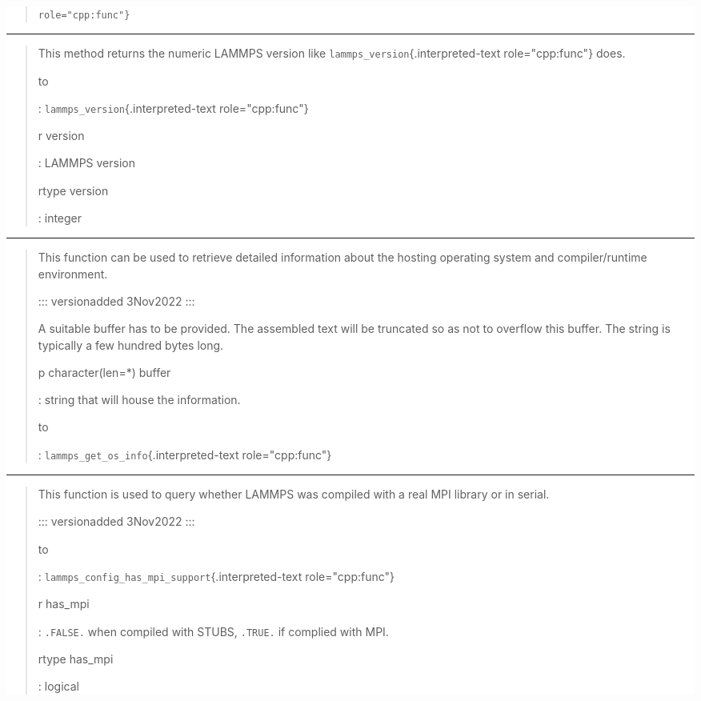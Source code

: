 >     role="cpp:func"}

------------------------------------------------------------------------

> This method returns the numeric LAMMPS version like
> `lammps_version`{.interpreted-text role="cpp:func"} does.
>
> to
>
> :   `lammps_version`{.interpreted-text role="cpp:func"}
>
> r version
>
> :   LAMMPS version
>
> rtype version
>
> :   integer

------------------------------------------------------------------------

> This function can be used to retrieve detailed information about the
> hosting operating system and compiler/runtime environment.
>
> ::: versionadded
> 3Nov2022
> :::
>
> A suitable buffer has to be provided. The assembled text will be
> truncated so as not to overflow this buffer. The string is typically a
> few hundred bytes long.
>
> p character(len=\*) buffer
>
> :   string that will house the information.
>
> to
>
> :   `lammps_get_os_info`{.interpreted-text role="cpp:func"}

------------------------------------------------------------------------

> This function is used to query whether LAMMPS was compiled with a real
> MPI library or in serial.
>
> ::: versionadded
> 3Nov2022
> :::
>
> to
>
> :   `lammps_config_has_mpi_support`{.interpreted-text role="cpp:func"}
>
> r has_mpi
>
> :   `.FALSE.` when compiled with STUBS, `.TRUE.` if complied with MPI.
>
> rtype has_mpi
>
> :   logical
